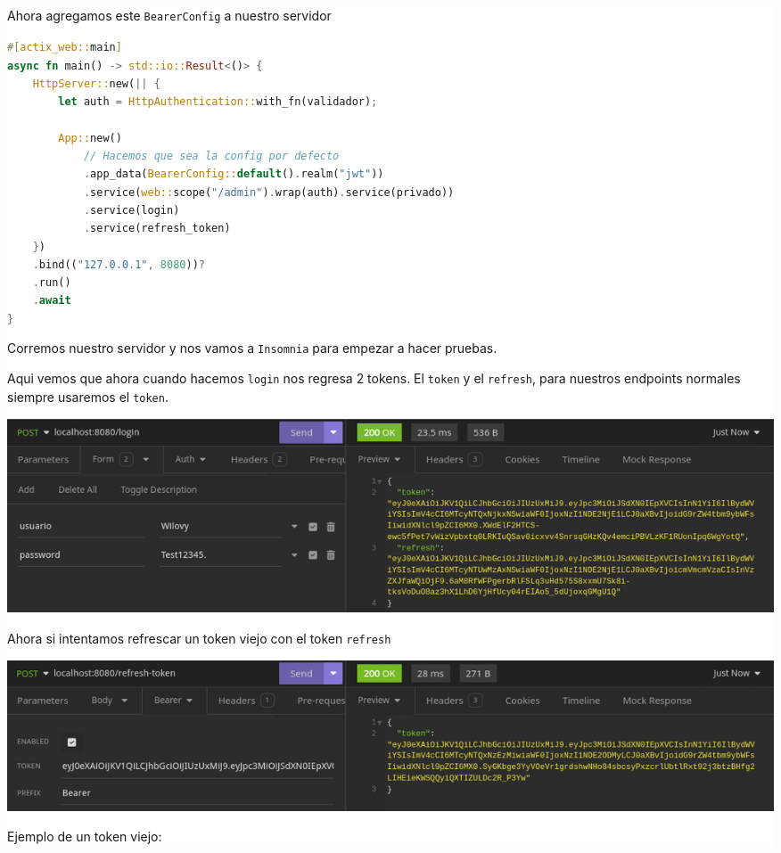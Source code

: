 Ahora agregamos este `BearerConfig` a nuestro servidor

```rust
#[actix_web::main]
async fn main() -> std::io::Result<()> {
    HttpServer::new(|| {
        let auth = HttpAuthentication::with_fn(validador);

        App::new()
            // Hacemos que sea la config por defecto
            .app_data(BearerConfig::default().realm("jwt"))
            .service(web::scope("/admin").wrap(auth).service(privado))
            .service(login)
            .service(refresh_token)
    })
    .bind(("127.0.0.1", 8080))?
    .run()
    .await
}
```

Corremos nuestro servidor y nos vamos a `Insomnia` para empezar a hacer pruebas.

Aqui vemos que ahora cuando hacemos `login` nos regresa 2 tokens. El `token` y el `refresh`, para nuestros endpoints normales siempre usaremos el `token`.

![Login refresh](./public/login_refresh.png)

Ahora si intentamos refrescar un token viejo con el token `refresh`

![Refresh token](./public/refresh_token.png)

Ejemplo de un token viejo:
